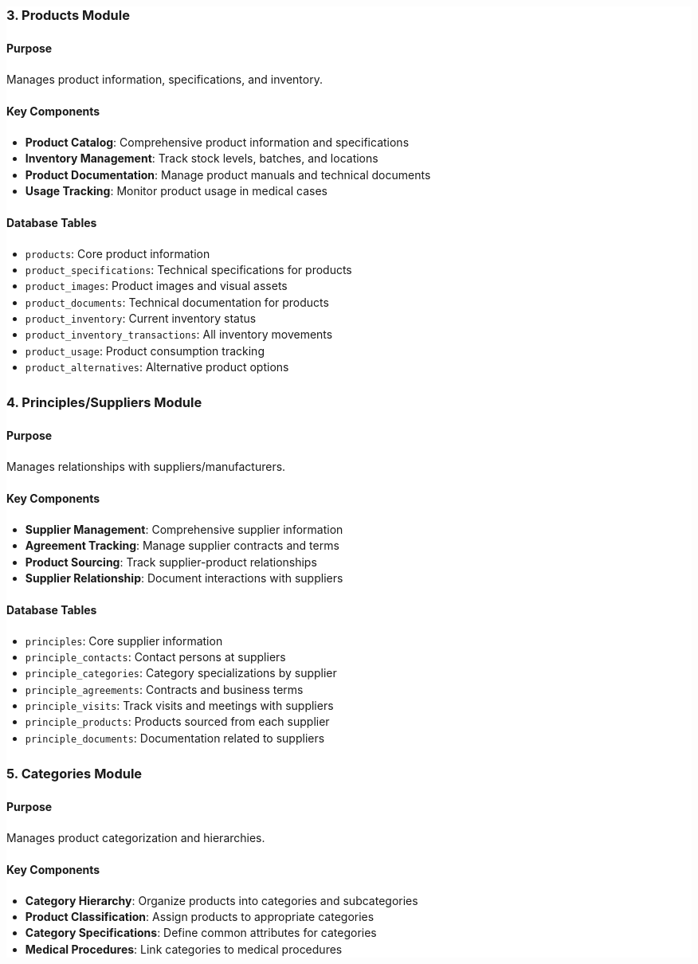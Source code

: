 ### 3. Products Module

#### Purpose
Manages product information, specifications, and inventory.

#### Key Components
- **Product Catalog**: Comprehensive product information and specifications
- **Inventory Management**: Track stock levels, batches, and locations
- **Product Documentation**: Manage product manuals and technical documents
- **Usage Tracking**: Monitor product usage in medical cases

#### Database Tables
- `products`: Core product information
- `product_specifications`: Technical specifications for products
- `product_images`: Product images and visual assets
- `product_documents`: Technical documentation for products
- `product_inventory`: Current inventory status
- `product_inventory_transactions`: All inventory movements
- `product_usage`: Product consumption tracking
- `product_alternatives`: Alternative product options

### 4. Principles/Suppliers Module

#### Purpose
Manages relationships with suppliers/manufacturers.

#### Key Components
- **Supplier Management**: Comprehensive supplier information
- **Agreement Tracking**: Manage supplier contracts and terms
- **Product Sourcing**: Track supplier-product relationships
- **Supplier Relationship**: Document interactions with suppliers

#### Database Tables
- `principles`: Core supplier information
- `principle_contacts`: Contact persons at suppliers
- `principle_categories`: Category specializations by supplier
- `principle_agreements`: Contracts and business terms
- `principle_visits`: Track visits and meetings with suppliers
- `principle_products`: Products sourced from each supplier
- `principle_documents`: Documentation related to suppliers

### 5. Categories Module

#### Purpose
Manages product categorization and hierarchies.

#### Key Components
- **Category Hierarchy**: Organize products into categories and subcategories
- **Product Classification**: Assign products to appropriate categories
- **Category Specifications**: Define common attributes for categories
- **Medical Procedures**: Link categories to medical procedures
